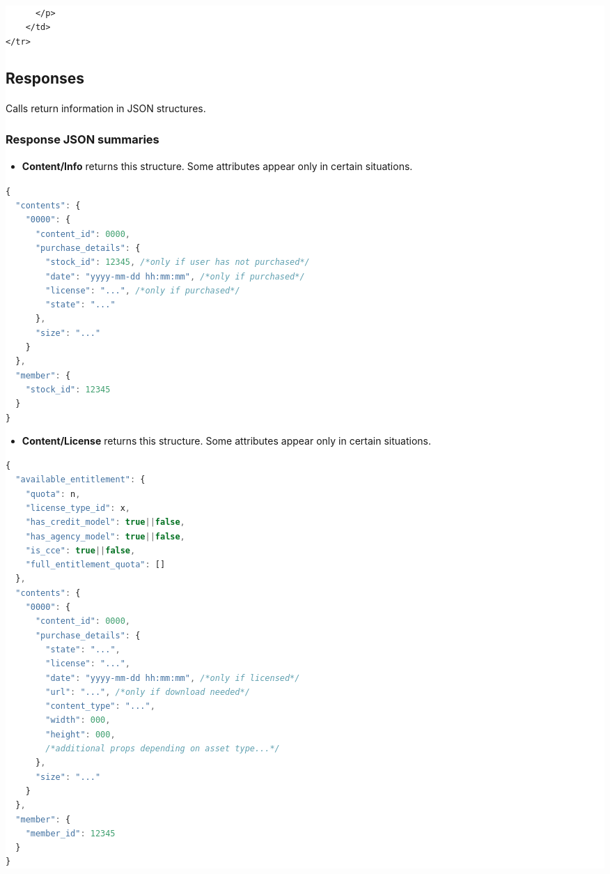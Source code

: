           </p>
        </td>
    </tr>
</table>

## Responses

Calls return information in JSON structures.

### Response JSON summaries

*   **Content/Info** returns this structure. Some attributes appear only in certain situations.

```javascript
{
  "contents": {
    "0000": {
      "content_id": 0000,
      "purchase_details": {
        "stock_id": 12345, /*only if user has not purchased*/
        "date": "yyyy-mm-dd hh:mm:mm", /*only if purchased*/
        "license": "...", /*only if purchased*/
        "state": "..."
      },
      "size": "..."
    }
  },
  "member": {
    "stock_id": 12345
  }
}
```

*   **Content/License** returns this structure. Some attributes appear only in certain situations.

```javascript
{
  "available_entitlement": {
    "quota": n,
    "license_type_id": x,
    "has_credit_model": true||false,
    "has_agency_model": true||false,
    "is_cce": true||false,
    "full_entitlement_quota": []
  },
  "contents": {
    "0000": {
      "content_id": 0000,
      "purchase_details": {
        "state": "...",
        "license": "...",
        "date": "yyyy-mm-dd hh:mm:mm", /*only if licensed*/
        "url": "...", /*only if download needed*/
        "content_type": "...",
        "width": 000,
        "height": 000,
        /*additional props depending on asset type...*/
      },
      "size": "..."
    }
  },
  "member": {
    "member_id": 12345
  }
}
```